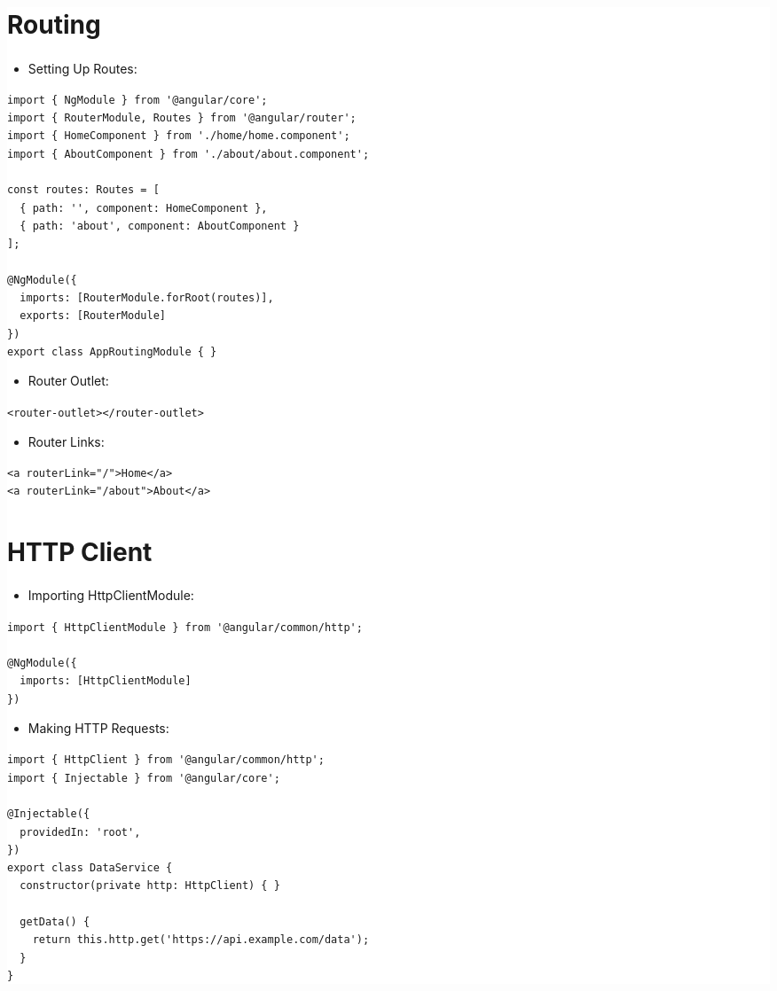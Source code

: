 # Routing

- Setting Up Routes:
```
import { NgModule } from '@angular/core';
import { RouterModule, Routes } from '@angular/router';
import { HomeComponent } from './home/home.component';
import { AboutComponent } from './about/about.component';

const routes: Routes = [
  { path: '', component: HomeComponent },
  { path: 'about', component: AboutComponent }
];

@NgModule({
  imports: [RouterModule.forRoot(routes)],
  exports: [RouterModule]
})
export class AppRoutingModule { }
```

- Router Outlet:
```
<router-outlet></router-outlet>
```

- Router Links:
```
<a routerLink="/">Home</a>
<a routerLink="/about">About</a>
```

# HTTP Client

- Importing HttpClientModule:
```
import { HttpClientModule } from '@angular/common/http';

@NgModule({
  imports: [HttpClientModule]
})
```

- Making HTTP Requests:
```
import { HttpClient } from '@angular/common/http';
import { Injectable } from '@angular/core';

@Injectable({
  providedIn: 'root',
})
export class DataService {
  constructor(private http: HttpClient) { }

  getData() {
    return this.http.get('https://api.example.com/data');
  }
}
```
